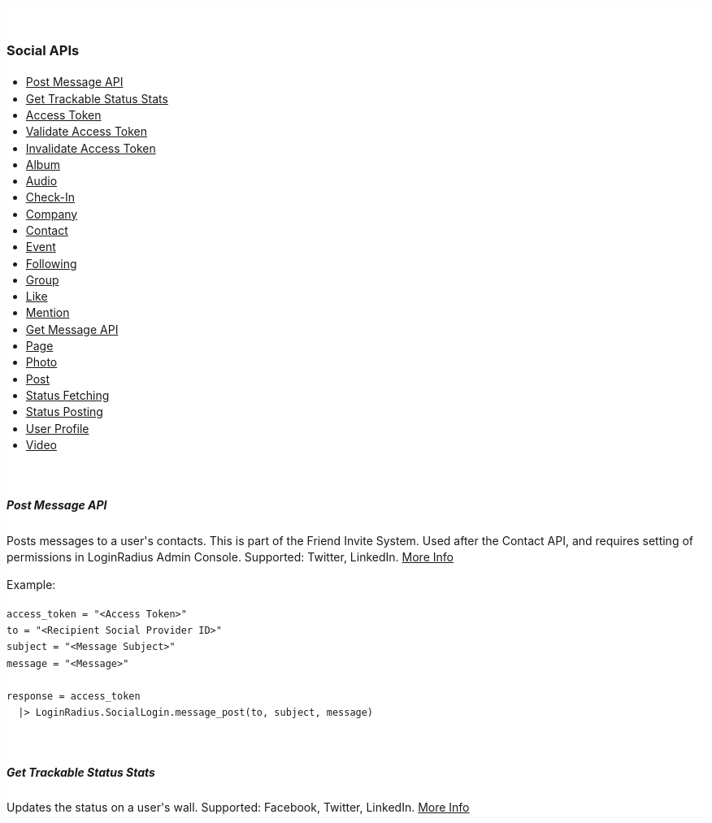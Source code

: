 <br>

### Social APIs

- [Post Message API](#post-message-api)
- [Get Trackable Status Stats](#get-trackable-status-stats)
- [Access Token](#access-token)
- [Validate Access Token](#validate-access-token)
- [Invalidate Access Token](#invalidate-access-token)
- [Album](#album)
- [Audio](#audio)
- [Check-In](#check-in)
- [Company](#company)
- [Contact](#contact)
- [Event](#event)
- [Following](#following)
- [Group](#group)
- [Like](#like)
- [Mention](#mention)
- [Get Message API](#get-message-api)
- [Page](#page)
- [Photo](#photo)
- [Post](#post)
- [Status Fetching](#status-fetching)
- [Status Posting](#status-posting)
- [User Profile](#user-profile)
- [Video](#video)

<br>

##### Post Message API

Posts messages to a user's contacts. This is part of the Friend Invite System. Used after the Contact API, and requires setting of permissions in LoginRadius Admin Console. Supported: Twitter, LinkedIn. [More Info](https://www.loginradius.com/legacy/docs/api/v2/customer-identity-api/social-login/advanced-social-api/post-message-api)

Example:

```
access_token = "<Access Token>"
to = "<Recipient Social Provider ID>"
subject = "<Message Subject>"
message = "<Message>"

response = access_token
  |> LoginRadius.SocialLogin.message_post(to, subject, message)
```

<br>

##### Get Trackable Status Stats

Updates the status on a user's wall. Supported: Facebook, Twitter, LinkedIn. [More Info](https://www.loginradius.com/legacy/docs/api/v2/social-login/post-status-posting)
